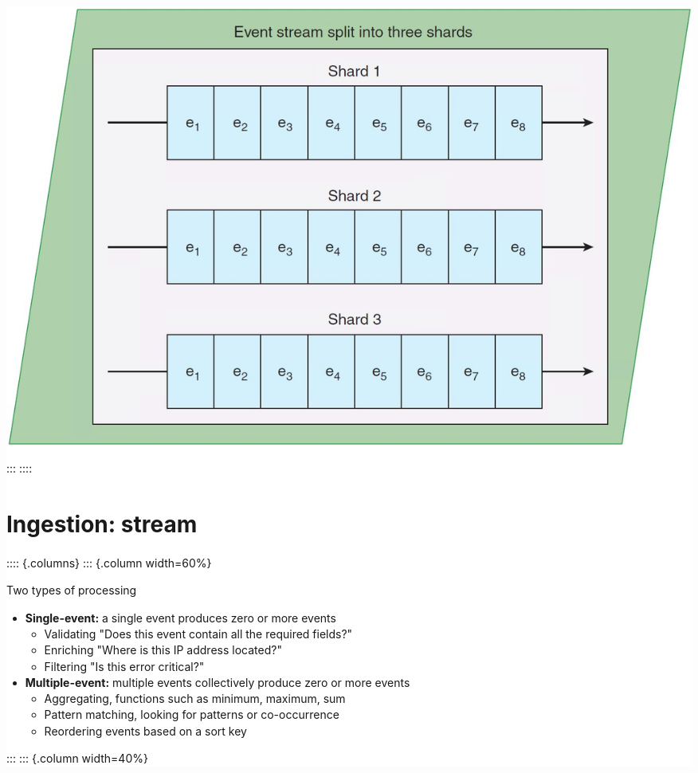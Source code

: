 ![](imgs/slides361.jpg)

:::
::::

# Ingestion: stream

:::: {.columns}
::: {.column width=60%}

Two types of processing

- **Single-event:** a single event produces zero or more events
  - Validating "Does this event contain all the required fields?"
  - Enriching "Where is this IP address located?"
  - Filtering "Is this error critical?"
- **Multiple-event:** multiple events collectively produce zero or more events
  - Aggregating, functions such as minimum, maximum, sum
  - Pattern matching, looking for patterns or co-occurrence
  - Reordering events based on a sort key

:::
::: {.column width=40%}
